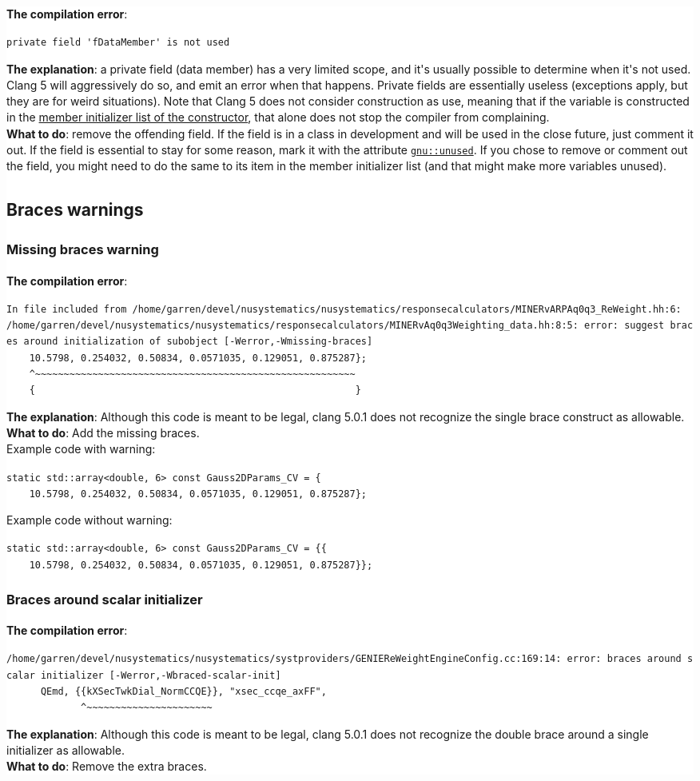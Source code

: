 **The compilation error**:

    private field 'fDataMember' is not used

  
**The explanation**: a private field (data member) has a very limited scope, and it's usually possible to determine when it's not used. Clang 5 will aggressively do so, and emit an error when that happens. Private fields are essentially useless (exceptions apply, but they are for weird situations). Note that Clang 5 does not consider construction as use, meaning that if the variable is constructed in the [member initializer list of the constructor](https://en.cppreference.com/w/cpp/language/initializer_list), that alone does not stop the compiler from complaining.  
**What to do**: remove the offending field. If the field is in a class in development and will be used in the close future, just comment it out. If the field is essential to stay for some reason, mark it with the attribute <code class="cpp">[gnu::unused](https://cdcvs.fnal.gov/redmine/projects/gnu/wiki/:unused)</code>. If you chose to remove or comment out the field, you might need to do the same to its item in the member initializer list (and that might make more variables unused).

## Braces warnings

### Missing braces warning

**The compilation error**:

    In file included from /home/garren/devel/nusystematics/nusystematics/responsecalculators/MINERvARPAq0q3_ReWeight.hh:6:
    /home/garren/devel/nusystematics/nusystematics/responsecalculators/MINERvAq0q3Weighting_data.hh:8:5: error: suggest braces around initialization of subobject [-Werror,-Wmissing-braces]
        10.5798, 0.254032, 0.50834, 0.0571035, 0.129051, 0.875287};
        ^~~~~~~~~~~~~~~~~~~~~~~~~~~~~~~~~~~~~~~~~~~~~~~~~~~~~~~~~
        {                                                        }

  
**The explanation**: Although this code is meant to be legal, clang 5.0.1 does not recognize the single brace construct as allowable.  
**What to do**: Add the missing braces.  
Example code with warning:

    static std::array<double, 6> const Gauss2DParams_CV = {
        10.5798, 0.254032, 0.50834, 0.0571035, 0.129051, 0.875287};

  
Example code without warning:

    static std::array<double, 6> const Gauss2DParams_CV = {{
        10.5798, 0.254032, 0.50834, 0.0571035, 0.129051, 0.875287}};

### Braces around scalar initializer

**The compilation error**:

    /home/garren/devel/nusystematics/nusystematics/systproviders/GENIEReWeightEngineConfig.cc:169:14: error: braces around scalar initializer [-Werror,-Wbraced-scalar-init]
          QEmd, {{kXSecTwkDial_NormCCQE}}, "xsec_ccqe_axFF",
                 ^~~~~~~~~~~~~~~~~~~~~~~

  
**The explanation**: Although this code is meant to be legal, clang 5.0.1 does not recognize the double brace around a single initializer as allowable.  
**What to do**: Remove the extra braces.
